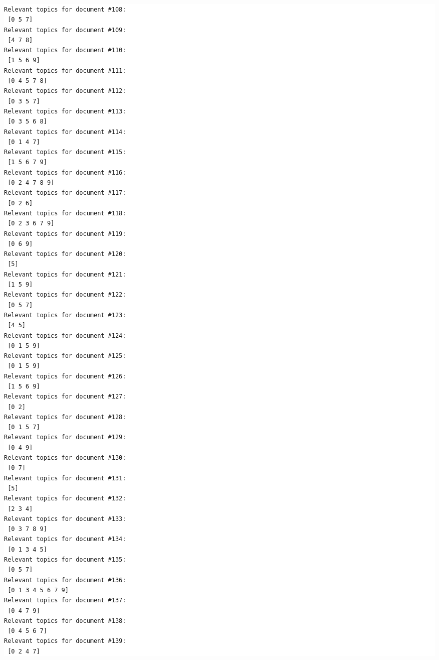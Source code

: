     Relevant topics for document #108: 
     [0 5 7]
    Relevant topics for document #109: 
     [4 7 8]
    Relevant topics for document #110: 
     [1 5 6 9]
    Relevant topics for document #111: 
     [0 4 5 7 8]
    Relevant topics for document #112: 
     [0 3 5 7]
    Relevant topics for document #113: 
     [0 3 5 6 8]
    Relevant topics for document #114: 
     [0 1 4 7]
    Relevant topics for document #115: 
     [1 5 6 7 9]
    Relevant topics for document #116: 
     [0 2 4 7 8 9]
    Relevant topics for document #117: 
     [0 2 6]
    Relevant topics for document #118: 
     [0 2 3 6 7 9]
    Relevant topics for document #119: 
     [0 6 9]
    Relevant topics for document #120: 
     [5]
    Relevant topics for document #121: 
     [1 5 9]
    Relevant topics for document #122: 
     [0 5 7]
    Relevant topics for document #123: 
     [4 5]
    Relevant topics for document #124: 
     [0 1 5 9]
    Relevant topics for document #125: 
     [0 1 5 9]
    Relevant topics for document #126: 
     [1 5 6 9]
    Relevant topics for document #127: 
     [0 2]
    Relevant topics for document #128: 
     [0 1 5 7]
    Relevant topics for document #129: 
     [0 4 9]
    Relevant topics for document #130: 
     [0 7]
    Relevant topics for document #131: 
     [5]
    Relevant topics for document #132: 
     [2 3 4]
    Relevant topics for document #133: 
     [0 3 7 8 9]
    Relevant topics for document #134: 
     [0 1 3 4 5]
    Relevant topics for document #135: 
     [0 5 7]
    Relevant topics for document #136: 
     [0 1 3 4 5 6 7 9]
    Relevant topics for document #137: 
     [0 4 7 9]
    Relevant topics for document #138: 
     [0 4 5 6 7]
    Relevant topics for document #139: 
     [0 2 4 7]